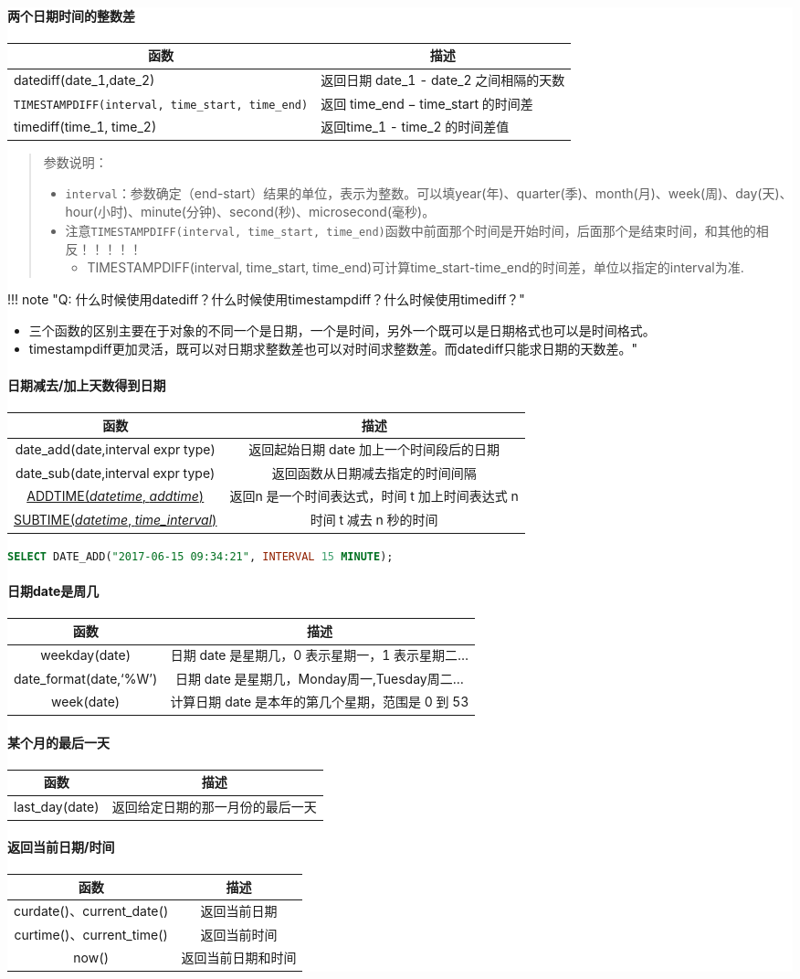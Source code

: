 #### 两个日期时间的整数差

| 函数                                            | 描述                                    |
| ----------------------------------------------- | --------------------------------------- |
| datediff(date_1,date_2)                         | 返回日期 date_1 - date_2 之间相隔的天数 |
| `TIMESTAMPDIFF(interval, time_start, time_end)` | 返回 time_end − time_start 的时间差     |
| timediff(time_1, time_2)                        | 返回time_1 - time_2 的时间差值          |

> 参数说明：
>
> + `interval`：参数确定（end-start）结果的单位，表示为整数。可以填year(年)、quarter(季)、month(月)、week(周)、day(天)、hour(小时)、minute(分钟)、second(秒)、microsecond(毫秒)。
> + 注意`TIMESTAMPDIFF(interval, time_start, time_end)`函数中前面那个时间是开始时间，后面那个是结束时间，和其他的相反！！！！！
>   + TIMESTAMPDIFF(interval, time_start, time_end)可计算time_start-time_end的时间差，单位以指定的interval为准.

!!! note "Q: 什么时候使用datediff？什么时候使用timestampdiff？什么时候使用timediff？"

+ 三个函数的区别主要在于对象的不同一个是日期，一个是时间，另外一个既可以是日期格式也可以是时间格式。
+ timestampdiff更加灵活，既可以对日期求整数差也可以对时间求整数差。而datediff只能求日期的天数差。"



#### 日期减去/加上天数得到日期 

|                             函数                             |                      描述                       |
| :----------------------------------------------------------: | :---------------------------------------------: |
|              date_add(date,interval expr type)               |    返回起始日期 date 加上一个时间段后的日期     |
|              date_sub(date,interval expr type)               |        返回函数从日期减去指定的时间间隔         |
| [ADDTIME(*datetime*, *addtime*)](https://www.begtut.com/sql/func-mysql-addtime.html) | 返回n 是一个时间表达式，时间 t 加上时间表达式 n |
| [SUBTIME(*datetime*, *time_interval*)](https://www.begtut.com/sql/func-mysql-subtime.html) |             时间 t 减去 n 秒的时间              |

```sql
SELECT DATE_ADD("2017-06-15 09:34:21", INTERVAL 15 MINUTE); 
```

#### 日期date是周几

|          函数          |                       描述                       |
| :--------------------: | :----------------------------------------------: |
|     weekday(date)      | 日期 date 是星期几，0 表示星期一，1 表示星期二…  |
| date_format(date,‘%W’) |   日期 date 是星期几，Monday周一,Tuesday周二…    |
|       week(date)       | 计算日期 date 是本年的第几个星期，范围是 0 到 53 |

#### 某个月的最后一天

|      函数      |               描述               |
| :------------: | :------------------------------: |
| last_day(date) | 返回给定日期的那一月份的最后一天 |

#### 返回当前日期/时间

|           函数            |        描述        |
| :-----------------------: | :----------------: |
| curdate()、current_date() |    返回当前日期    |
| curtime()、current_time() |    返回当前时间    |
|           now()           | 返回当前日期和时间 |